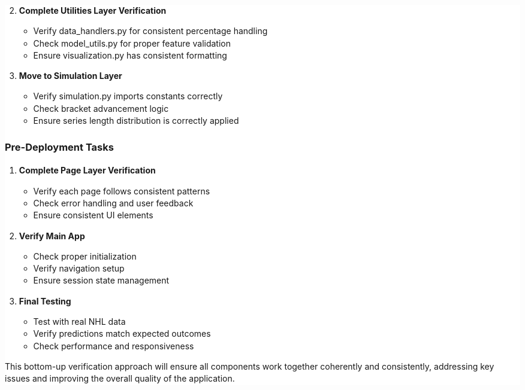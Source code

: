 2. **Complete Utilities Layer Verification**
   - Verify data_handlers.py for consistent percentage handling
   - Check model_utils.py for proper feature validation
   - Ensure visualization.py has consistent formatting

3. **Move to Simulation Layer**
   - Verify simulation.py imports constants correctly
   - Check bracket advancement logic
   - Ensure series length distribution is correctly applied

### Pre-Deployment Tasks
1. **Complete Page Layer Verification**
   - Verify each page follows consistent patterns
   - Check error handling and user feedback
   - Ensure consistent UI elements

2. **Verify Main App**
   - Check proper initialization
   - Verify navigation setup
   - Ensure session state management

3. **Final Testing**
   - Test with real NHL data
   - Verify predictions match expected outcomes
   - Check performance and responsiveness

This bottom-up verification approach will ensure all components work together coherently and consistently, addressing key issues and improving the overall quality of the application.
